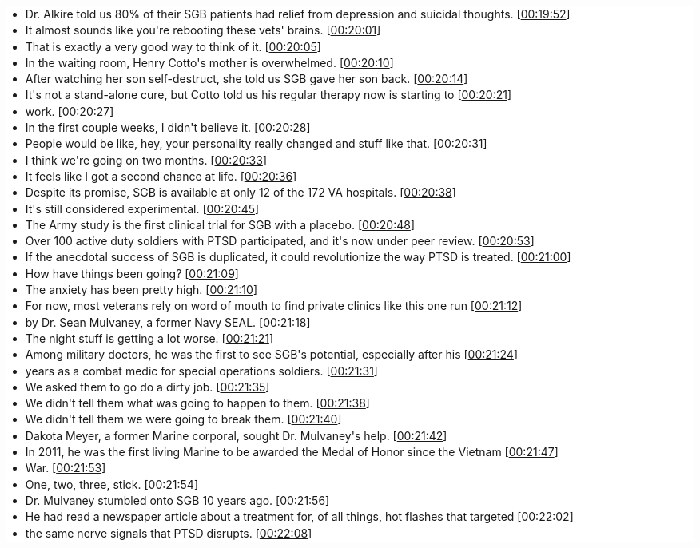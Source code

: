 *  Dr. Alkire told us 80% of their SGB patients had relief from depression and suicidal thoughts. [[00:19:52](https://www.youtube.com/watch?v=O-5mpzNuGv0&t=1192.7s)]
*  It almost sounds like you're rebooting these vets' brains. [[00:20:01](https://www.youtube.com/watch?v=O-5mpzNuGv0&t=1201.58s)]
*  That is exactly a very good way to think of it. [[00:20:05](https://www.youtube.com/watch?v=O-5mpzNuGv0&t=1205.5s)]
*  In the waiting room, Henry Cotto's mother is overwhelmed. [[00:20:10](https://www.youtube.com/watch?v=O-5mpzNuGv0&t=1210.14s)]
*  After watching her son self-destruct, she told us SGB gave her son back. [[00:20:14](https://www.youtube.com/watch?v=O-5mpzNuGv0&t=1214.72s)]
*  It's not a stand-alone cure, but Cotto told us his regular therapy now is starting to [[00:20:21](https://www.youtube.com/watch?v=O-5mpzNuGv0&t=1221.26s)]
*  work. [[00:20:27](https://www.youtube.com/watch?v=O-5mpzNuGv0&t=1227.74s)]
*  In the first couple weeks, I didn't believe it. [[00:20:28](https://www.youtube.com/watch?v=O-5mpzNuGv0&t=1228.74s)]
*  People would be like, hey, your personality really changed and stuff like that. [[00:20:31](https://www.youtube.com/watch?v=O-5mpzNuGv0&t=1231.0600000000002s)]
*  I think we're going on two months. [[00:20:33](https://www.youtube.com/watch?v=O-5mpzNuGv0&t=1233.7s)]
*  It feels like I got a second chance at life. [[00:20:36](https://www.youtube.com/watch?v=O-5mpzNuGv0&t=1236.42s)]
*  Despite its promise, SGB is available at only 12 of the 172 VA hospitals. [[00:20:38](https://www.youtube.com/watch?v=O-5mpzNuGv0&t=1238.82s)]
*  It's still considered experimental. [[00:20:45](https://www.youtube.com/watch?v=O-5mpzNuGv0&t=1245.8999999999999s)]
*  The Army study is the first clinical trial for SGB with a placebo. [[00:20:48](https://www.youtube.com/watch?v=O-5mpzNuGv0&t=1248.1399999999999s)]
*  Over 100 active duty soldiers with PTSD participated, and it's now under peer review. [[00:20:53](https://www.youtube.com/watch?v=O-5mpzNuGv0&t=1253.62s)]
*  If the anecdotal success of SGB is duplicated, it could revolutionize the way PTSD is treated. [[00:21:00](https://www.youtube.com/watch?v=O-5mpzNuGv0&t=1260.76s)]
*  How have things been going? [[00:21:09](https://www.youtube.com/watch?v=O-5mpzNuGv0&t=1269.1799999999998s)]
*  The anxiety has been pretty high. [[00:21:10](https://www.youtube.com/watch?v=O-5mpzNuGv0&t=1270.1799999999998s)]
*  For now, most veterans rely on word of mouth to find private clinics like this one run [[00:21:12](https://www.youtube.com/watch?v=O-5mpzNuGv0&t=1272.06s)]
*  by Dr. Sean Mulvaney, a former Navy SEAL. [[00:21:18](https://www.youtube.com/watch?v=O-5mpzNuGv0&t=1278.2s)]
*  The night stuff is getting a lot worse. [[00:21:21](https://www.youtube.com/watch?v=O-5mpzNuGv0&t=1281.9399999999998s)]
*  Among military doctors, he was the first to see SGB's potential, especially after his [[00:21:24](https://www.youtube.com/watch?v=O-5mpzNuGv0&t=1284.8s)]
*  years as a combat medic for special operations soldiers. [[00:21:31](https://www.youtube.com/watch?v=O-5mpzNuGv0&t=1291.06s)]
*  We asked them to go do a dirty job. [[00:21:35](https://www.youtube.com/watch?v=O-5mpzNuGv0&t=1295.36s)]
*  We didn't tell them what was going to happen to them. [[00:21:38](https://www.youtube.com/watch?v=O-5mpzNuGv0&t=1298.14s)]
*  We didn't tell them we were going to break them. [[00:21:40](https://www.youtube.com/watch?v=O-5mpzNuGv0&t=1300.7s)]
*  Dakota Meyer, a former Marine corporal, sought Dr. Mulvaney's help. [[00:21:42](https://www.youtube.com/watch?v=O-5mpzNuGv0&t=1302.7s)]
*  In 2011, he was the first living Marine to be awarded the Medal of Honor since the Vietnam [[00:21:47](https://www.youtube.com/watch?v=O-5mpzNuGv0&t=1307.74s)]
*  War. [[00:21:53](https://www.youtube.com/watch?v=O-5mpzNuGv0&t=1313.6200000000001s)]
*  One, two, three, stick. [[00:21:54](https://www.youtube.com/watch?v=O-5mpzNuGv0&t=1314.6200000000001s)]
*  Dr. Mulvaney stumbled onto SGB 10 years ago. [[00:21:56](https://www.youtube.com/watch?v=O-5mpzNuGv0&t=1316.94s)]
*  He had read a newspaper article about a treatment for, of all things, hot flashes that targeted [[00:22:02](https://www.youtube.com/watch?v=O-5mpzNuGv0&t=1322.7s)]
*  the same nerve signals that PTSD disrupts. [[00:22:08](https://www.youtube.com/watch?v=O-5mpzNuGv0&t=1328.66s)]
